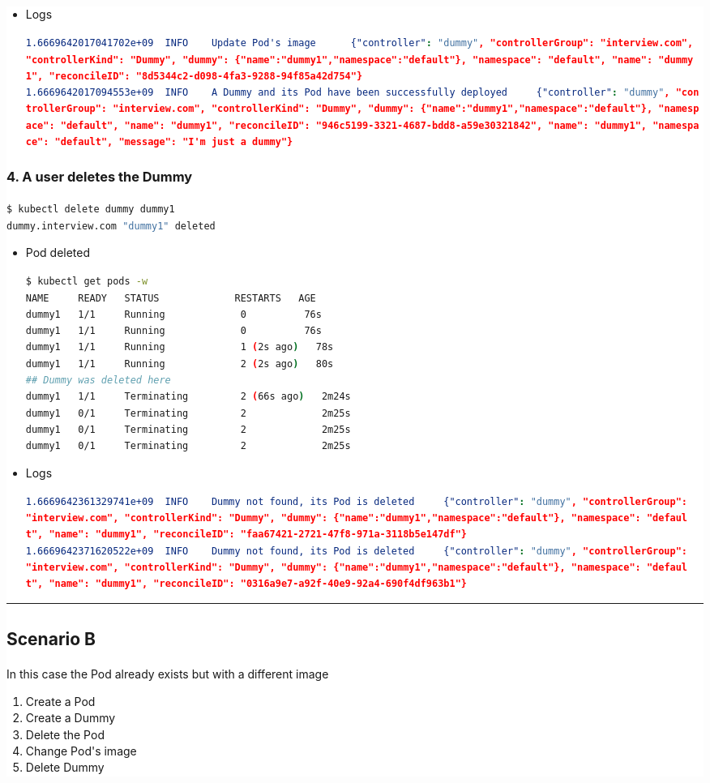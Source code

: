 
- Logs 
    ```yaml
    1.6669642017041702e+09  INFO    Update Pod's image      {"controller": "dummy", "controllerGroup": "interview.com", "controllerKind": "Dummy", "dummy": {"name":"dummy1","namespace":"default"}, "namespace": "default", "name": "dummy1", "reconcileID": "8d5344c2-d098-4fa3-9288-94f85a42d754"}
    1.6669642017094553e+09  INFO    A Dummy and its Pod have been successfully deployed     {"controller": "dummy", "controllerGroup": "interview.com", "controllerKind": "Dummy", "dummy": {"name":"dummy1","namespace":"default"}, "namespace": "default", "name": "dummy1", "reconcileID": "946c5199-3321-4687-bdd8-a59e30321842", "name": "dummy1", "namespace": "default", "message": "I'm just a dummy"}

    ```

### 4. A user deletes the Dummy
```sh
$ kubectl delete dummy dummy1
dummy.interview.com "dummy1" deleted
```
- Pod deleted
    ```sh
    $ kubectl get pods -w
    NAME     READY   STATUS             RESTARTS   AGE
    dummy1   1/1     Running             0          76s
    dummy1   1/1     Running             0          76s
    dummy1   1/1     Running             1 (2s ago)   78s
    dummy1   1/1     Running             2 (2s ago)   80s
    ## Dummy was deleted here
    dummy1   1/1     Terminating         2 (66s ago)   2m24s
    dummy1   0/1     Terminating         2             2m25s
    dummy1   0/1     Terminating         2             2m25s
    dummy1   0/1     Terminating         2             2m25s

    ```

- Logs
    ```yaml
    1.6669642361329741e+09  INFO    Dummy not found, its Pod is deleted     {"controller": "dummy", "controllerGroup": "interview.com", "controllerKind": "Dummy", "dummy": {"name":"dummy1","namespace":"default"}, "namespace": "default", "name": "dummy1", "reconcileID": "faa67421-2721-47f8-971a-3118b5e147df"}
    1.6669642371620522e+09  INFO    Dummy not found, its Pod is deleted     {"controller": "dummy", "controllerGroup": "interview.com", "controllerKind": "Dummy", "dummy": {"name":"dummy1","namespace":"default"}, "namespace": "default", "name": "dummy1", "reconcileID": "0316a9e7-a92f-40e9-92a4-690f4df963b1"}
    ```






---


## Scenario B 
In this case the Pod already exists but with a different image
1. Create a Pod
1. Create a Dummy
1. Delete the Pod 
2. Change Pod's image
3. Delete Dummy
